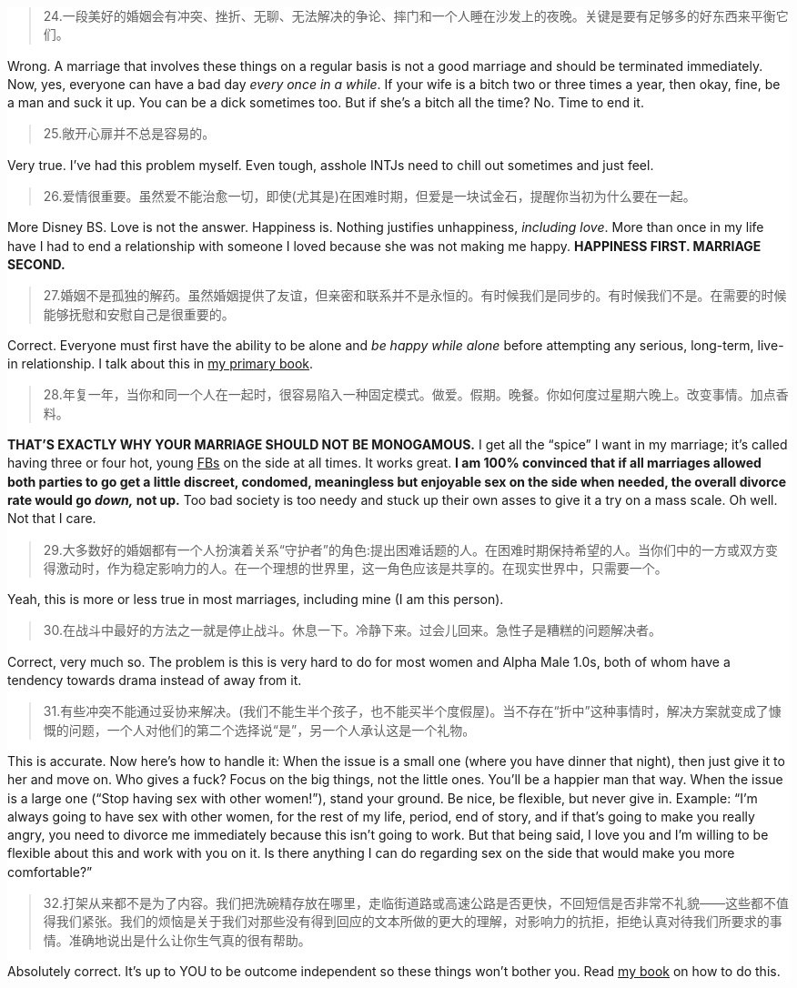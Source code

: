> 24.一段美好的婚姻会有冲突、挫折、无聊、无法解决的争论、摔门和一个人睡在沙发上的夜晚。关键是要有足够多的好东西来平衡它们。

Wrong. A marriage that involves these things on a regular basis is not a good marriage and should be terminated immediately. Now, yes, everyone can have a bad day *every once in a while*. If your wife is a bitch two or three times a year, then okay, fine, be a man and suck it up. You can be a dick sometimes too. But if she’s a bitch all the time? No. Time to end it.

> 25.敞开心扉并不总是容易的。

Very true. I’ve had this problem myself. Even tough, asshole INTJs need to chill out sometimes and just feel.

> 26.爱情很重要。虽然爱不能治愈一切，即使(尤其是)在困难时期，但爱是一块试金石，提醒你当初为什么要在一起。

More Disney BS. Love is not the answer. Happiness is. Nothing justifies unhappiness, *including* *love*. More than once in my life have I had to end a relationship with someone I loved because she was not making me happy. **HAPPINESS FIRST. MARRIAGE SECOND.**

> 27.婚姻不是孤独的解药。虽然婚姻提供了友谊，但亲密和联系并不是永恒的。有时候我们是同步的。有时候我们不是。在需要的时候能够抚慰和安慰自己是很重要的。

Correct. Everyone must first have the ability to be alone and *be happy while alone* before attempting any serious, long-term, live-in relationship. I talk about this in [my primary book](http://www.alphamalebook.com).

> 28.年复一年，当你和同一个人在一起时，很容易陷入一种固定模式。做爱。假期。晚餐。你如何度过星期六晚上。改变事情。加点香料。

**THAT’S EXACTLY WHY YOUR MARRIAGE SHOULD NOT BE MONOGAMOUS.** I get all the “spice” I want in my marriage; it’s called having three or four hot, young [FBs](https://blackdragonblog.com/glossary/#FB) on the side at all times. It works great. **I am 100% convinced that if all marriages allowed both parties to go get a little discreet, condomed, meaningless but enjoyable sex on the side when needed, the overall divorce rate would go *down,* not up.** Too bad society is too needy and stuck up their own asses to give it a try on a mass scale. Oh well. Not that I care.

> 29.大多数好的婚姻都有一个人扮演着关系“守护者”的角色:提出困难话题的人。在困难时期保持希望的人。当你们中的一方或双方变得激动时，作为稳定影响力的人。在一个理想的世界里，这一角色应该是共享的。在现实世界中，只需要一个。

Yeah, this is more or less true in most marriages, including mine (I am this person).

> 30.在战斗中最好的方法之一就是停止战斗。休息一下。冷静下来。过会儿回来。急性子是糟糕的问题解决者。

Correct, very much so. The problem is this is very hard to do for most women and Alpha Male 1.0s, both of whom have a tendency towards drama instead of away from it.

> 31.有些冲突不能通过妥协来解决。(我们不能生半个孩子，也不能买半个度假屋)。当不存在“折中”这种事情时，解决方案就变成了慷慨的问题，一个人对他们的第二个选择说“是”，另一个人承认这是一个礼物。

This is accurate. Now here’s how to handle it: When the issue is a small one (where you have dinner that night), then just give it to her and move on. Who gives a fuck? Focus on the big things, not the little ones. You’ll be a happier man that way. When the issue is a large one (“Stop having sex with other women!”), stand your ground. Be nice, be flexible, but never give in. Example: “I’m always going to have sex with other women, for the rest of my life, period, end of story, and if that’s going to make you really angry, you need to divorce me immediately because this isn’t going to work. But that being said, I love you and I’m willing to be flexible about this and work with you on it. Is there anything I can do regarding sex on the side that would make you more comfortable?”

> 32.打架从来都不是为了内容。我们把洗碗精存放在哪里，走临街道路或高速公路是否更快，不回短信是否非常不礼貌——这些都不值得我们紧张。我们的烦恼是关于我们对那些没有得到回应的文本所做的更大的理解，对影响力的抗拒，拒绝认真对待我们所要求的事情。准确地说出是什么让你生气真的很有帮助。

Absolutely correct. It’s up to YOU to be outcome independent so these things won’t bother you. Read [my book](http://www.alphamalebook.com/) on how to do this.
